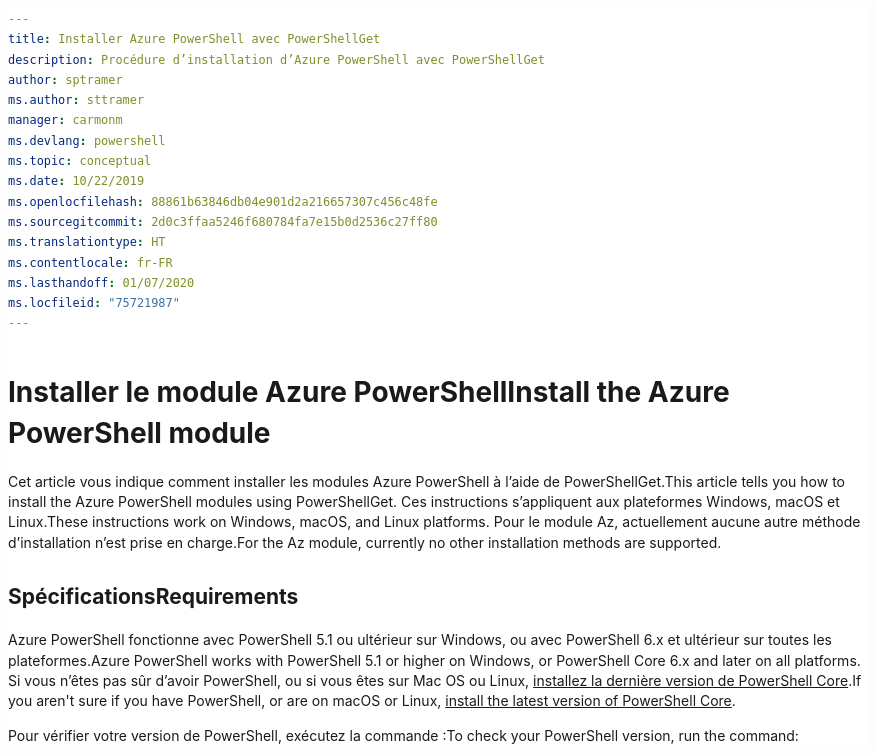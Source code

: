 ```yaml
---
title: Installer Azure PowerShell avec PowerShellGet
description: Procédure d’installation d’Azure PowerShell avec PowerShellGet
author: sptramer
ms.author: sttramer
manager: carmonm
ms.devlang: powershell
ms.topic: conceptual
ms.date: 10/22/2019
ms.openlocfilehash: 88861b63846db04e901d2a216657307c456c48fe
ms.sourcegitcommit: 2d0c3ffaa5246f680784fa7e15b0d2536c27ff80
ms.translationtype: HT
ms.contentlocale: fr-FR
ms.lasthandoff: 01/07/2020
ms.locfileid: "75721987"
---
```

# <a name="install-the-azure-powershell-module"></a><span data-ttu-id="65369-103">Installer le module Azure PowerShell</span><span class="sxs-lookup"><span data-stu-id="65369-103">Install the Azure PowerShell module</span></span>

<span data-ttu-id="65369-104">Cet article vous indique comment installer les modules Azure PowerShell à l’aide de PowerShellGet.</span><span class="sxs-lookup"><span data-stu-id="65369-104">This article tells you how to install the Azure PowerShell modules using PowerShellGet.</span></span> <span data-ttu-id="65369-105">Ces instructions s’appliquent aux plateformes Windows, macOS et Linux.</span><span class="sxs-lookup"><span data-stu-id="65369-105">These instructions work on Windows, macOS, and Linux platforms.</span></span> <span data-ttu-id="65369-106">Pour le module Az, actuellement aucune autre méthode d’installation n’est prise en charge.</span><span class="sxs-lookup"><span data-stu-id="65369-106">For the Az module, currently no other installation methods are supported.</span></span>

## <a name="requirements"></a><span data-ttu-id="65369-107">Spécifications</span><span class="sxs-lookup"><span data-stu-id="65369-107">Requirements</span></span>

<span data-ttu-id="65369-108">Azure PowerShell fonctionne avec PowerShell 5.1 ou ultérieur sur Windows, ou avec PowerShell 6.x et ultérieur sur toutes les plateformes.</span><span class="sxs-lookup"><span data-stu-id="65369-108">Azure PowerShell works with PowerShell 5.1 or higher on Windows, or PowerShell Core 6.x and later on all platforms.</span></span> <span data-ttu-id="65369-109">Si vous n’êtes pas sûr d’avoir PowerShell, ou si vous êtes sur Mac OS ou Linux, [installez la dernière version de PowerShell Core](/powershell/scripting/install/installing-powershell#powershell-core).</span><span class="sxs-lookup"><span data-stu-id="65369-109">If you aren't sure if you have PowerShell, or are on macOS or Linux, [install the latest version of PowerShell Core](/powershell/scripting/install/installing-powershell#powershell-core).</span></span>

<span data-ttu-id="65369-110">Pour vérifier votre version de PowerShell, exécutez la commande :</span><span class="sxs-lookup"><span data-stu-id="65369-110">To check your PowerShell version, run the command:</span></span>
